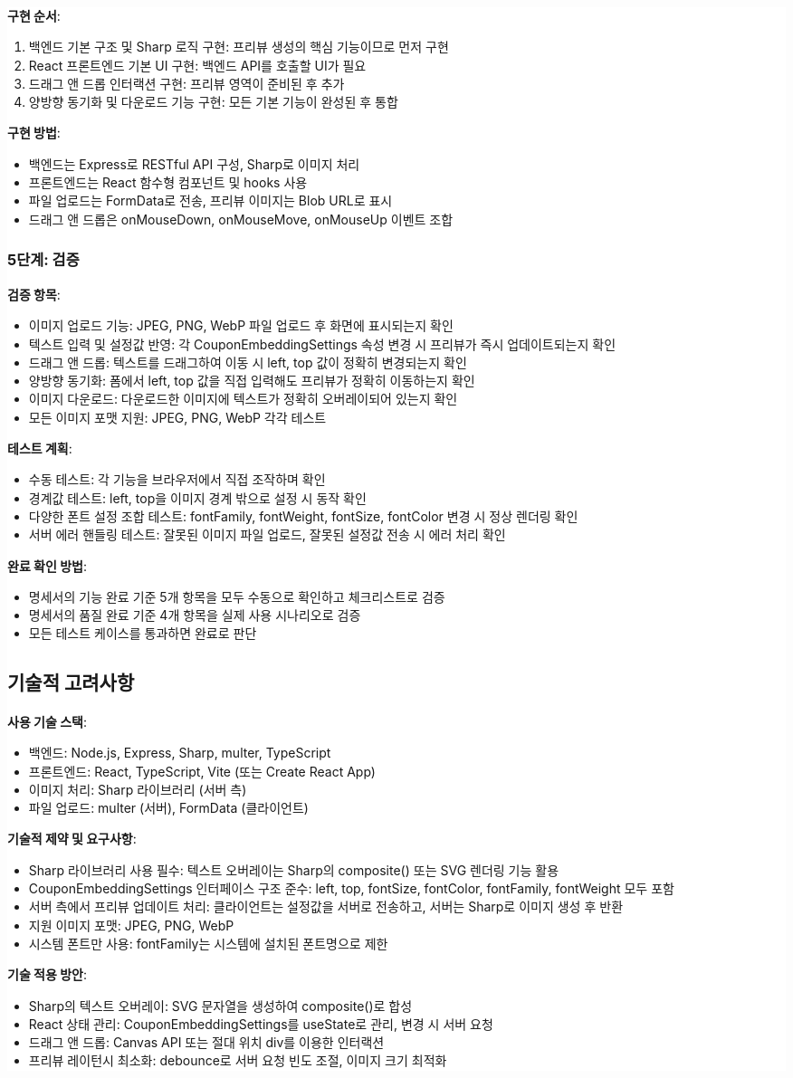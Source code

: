**구현 순서**:
1. 백엔드 기본 구조 및 Sharp 로직 구현: 프리뷰 생성의 핵심 기능이므로 먼저 구현
2. React 프론트엔드 기본 UI 구현: 백엔드 API를 호출할 UI가 필요
3. 드래그 앤 드롭 인터랙션 구현: 프리뷰 영역이 준비된 후 추가
4. 양방향 동기화 및 다운로드 기능 구현: 모든 기본 기능이 완성된 후 통합

**구현 방법**:
- 백엔드는 Express로 RESTful API 구성, Sharp로 이미지 처리
- 프론트엔드는 React 함수형 컴포넌트 및 hooks 사용
- 파일 업로드는 FormData로 전송, 프리뷰 이미지는 Blob URL로 표시
- 드래그 앤 드롭은 onMouseDown, onMouseMove, onMouseUp 이벤트 조합

### 5단계: 검증

**검증 항목**:
- 이미지 업로드 기능: JPEG, PNG, WebP 파일 업로드 후 화면에 표시되는지 확인
- 텍스트 입력 및 설정값 반영: 각 CouponEmbeddingSettings 속성 변경 시 프리뷰가 즉시 업데이트되는지 확인
- 드래그 앤 드롭: 텍스트를 드래그하여 이동 시 left, top 값이 정확히 변경되는지 확인
- 양방향 동기화: 폼에서 left, top 값을 직접 입력해도 프리뷰가 정확히 이동하는지 확인
- 이미지 다운로드: 다운로드한 이미지에 텍스트가 정확히 오버레이되어 있는지 확인
- 모든 이미지 포맷 지원: JPEG, PNG, WebP 각각 테스트

**테스트 계획**:
- 수동 테스트: 각 기능을 브라우저에서 직접 조작하며 확인
- 경계값 테스트: left, top을 이미지 경계 밖으로 설정 시 동작 확인
- 다양한 폰트 설정 조합 테스트: fontFamily, fontWeight, fontSize, fontColor 변경 시 정상 렌더링 확인
- 서버 에러 핸들링 테스트: 잘못된 이미지 파일 업로드, 잘못된 설정값 전송 시 에러 처리 확인

**완료 확인 방법**:
- 명세서의 기능 완료 기준 5개 항목을 모두 수동으로 확인하고 체크리스트로 검증
- 명세서의 품질 완료 기준 4개 항목을 실제 사용 시나리오로 검증
- 모든 테스트 케이스를 통과하면 완료로 판단

## 기술적 고려사항

**사용 기술 스택**:
- 백엔드: Node.js, Express, Sharp, multer, TypeScript
- 프론트엔드: React, TypeScript, Vite (또는 Create React App)
- 이미지 처리: Sharp 라이브러리 (서버 측)
- 파일 업로드: multer (서버), FormData (클라이언트)

**기술적 제약 및 요구사항**:
- Sharp 라이브러리 사용 필수: 텍스트 오버레이는 Sharp의 composite() 또는 SVG 렌더링 기능 활용
- CouponEmbeddingSettings 인터페이스 구조 준수: left, top, fontSize, fontColor, fontFamily, fontWeight 모두 포함
- 서버 측에서 프리뷰 업데이트 처리: 클라이언트는 설정값을 서버로 전송하고, 서버는 Sharp로 이미지 생성 후 반환
- 지원 이미지 포맷: JPEG, PNG, WebP
- 시스템 폰트만 사용: fontFamily는 시스템에 설치된 폰트명으로 제한

**기술 적용 방안**:
- Sharp의 텍스트 오버레이: SVG 문자열을 생성하여 composite()로 합성
- React 상태 관리: CouponEmbeddingSettings를 useState로 관리, 변경 시 서버 요청
- 드래그 앤 드롭: Canvas API 또는 절대 위치 div를 이용한 인터랙션
- 프리뷰 레이턴시 최소화: debounce로 서버 요청 빈도 조절, 이미지 크기 최적화
